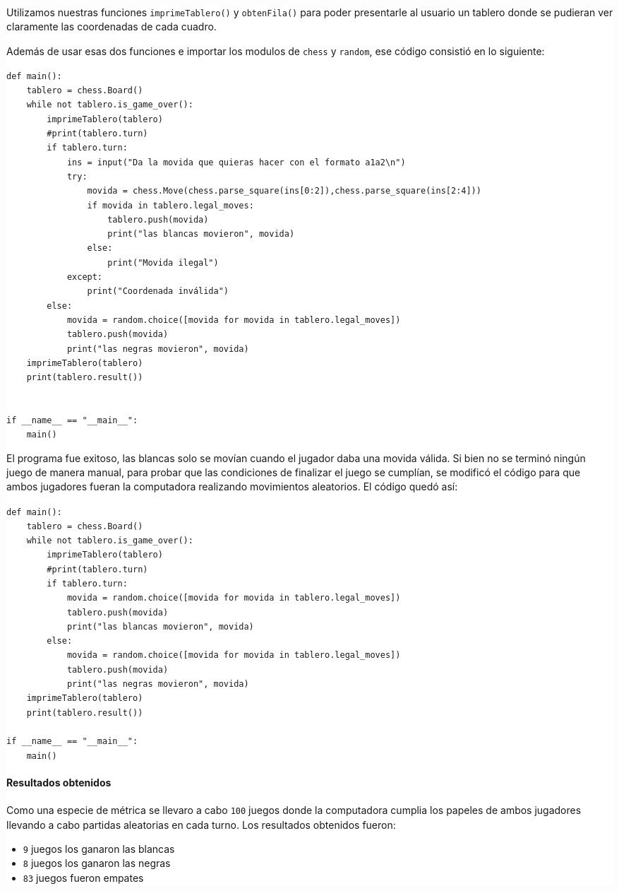 Utilizamos nuestras funciones `imprimeTablero()` y `obtenFila()` para poder presentarle al usuario un tablero donde se pudieran ver claramente las coordenadas de cada cuadro.

Además de usar esas dos funciones e importar los modulos de `chess` y `random`, ese código consistió en lo siguiente:
```
def main():
    tablero = chess.Board()
    while not tablero.is_game_over():
        imprimeTablero(tablero)
        #print(tablero.turn)
        if tablero.turn:
            ins = input("Da la movida que quieras hacer con el formato a1a2\n")
            try:
                movida = chess.Move(chess.parse_square(ins[0:2]),chess.parse_square(ins[2:4]))
                if movida in tablero.legal_moves:
                    tablero.push(movida)
                    print("las blancas movieron", movida)
                else: 
                    print("Movida ilegal")
            except:
                print("Coordenada inválida")
        else:
            movida = random.choice([movida for movida in tablero.legal_moves])
            tablero.push(movida)
            print("las negras movieron", movida)
    imprimeTablero(tablero)
    print(tablero.result())


if __name__ == "__main__":
    main()
```
El programa fue exitoso, las blancas solo se movían cuando el jugador daba una movida válida. 
Si bien no se terminó ningún juego de manera manual, para probar que las condiciones de finalizar el juego se cumplían, se modificó el código para que ambos jugadores fueran la computadora realizando movimientos aleatorios. El código quedó así:
```
def main():
    tablero = chess.Board()
    while not tablero.is_game_over():
        imprimeTablero(tablero)
        #print(tablero.turn)
        if tablero.turn:
            movida = random.choice([movida for movida in tablero.legal_moves])
            tablero.push(movida)
            print("las blancas movieron", movida)
        else:
            movida = random.choice([movida for movida in tablero.legal_moves])
            tablero.push(movida)
            print("las negras movieron", movida)
    imprimeTablero(tablero)
    print(tablero.result())

if __name__ == "__main__":
    main()
```
#### Resultados obtenidos
Como una especie de métrica se llevaro a cabo `100` juegos donde la computadora cumplia los papeles de ambos jugadores llevando a cabo partidas aleatorias en cada turno.
Los resultados obtenidos fueron:
- `9` juegos los ganaron las blancas
- `8` juegos los ganaron las negras
- `83` juegos fueron empates
